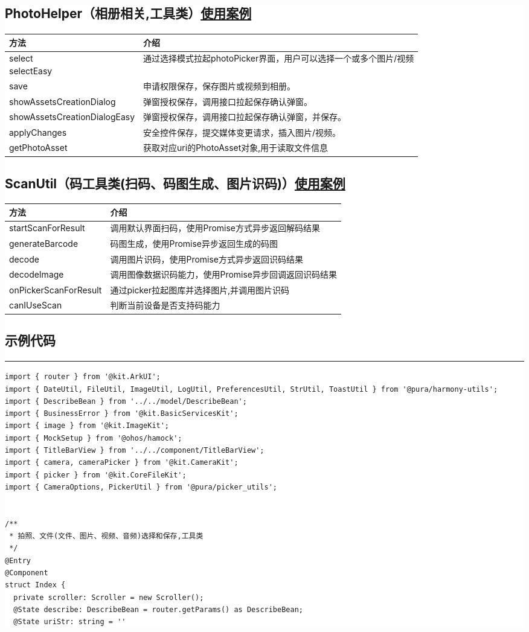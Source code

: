 ## PhotoHelper（相册相关,工具类）[使用案例](https://gitee.com/tongyuyan/harmony-utils/blob/master/entry/src/main/ets/pages/utils/PhotoHelperPage.ets)

| 方法                           | 介绍                                     |
|:-----------------------------|:---------------------------------------|
| select<br>selectEasy         | 通过选择模式拉起photoPicker界面，用户可以选择一个或多个图片/视频 |
| save                         | 申请权限保存，保存图片或视频到相册。                     |
| showAssetsCreationDialog     | 弹窗授权保存，调用接口拉起保存确认弹窗。                   |
| showAssetsCreationDialogEasy | 弹窗授权保存，调用接口拉起保存确认弹窗，并保存。               |
| applyChanges                 | 安全控件保存，提交媒体变更请求，插入图片/视频。               |
| getPhotoAsset                | 获取对应uri的PhotoAsset对象,用于读取文件信息          |

## ScanUtil（码工具类(扫码、码图生成、图片识码)）[使用案例](https://gitee.com/tongyuyan/harmony-utils/blob/master/entry/src/main/ets/pages/utils/ScanUtilPage.ets)

| 方法                    | 介绍                             |
|:----------------------|:-------------------------------|
| startScanForResult    | 调用默认界面扫码，使用Promise方式异步返回解码结果   |
| generateBarcode       | 码图生成，使用Promise异步返回生成的码图        |
| decode                | 调用图片识码，使用Promise方式异步返回识码结果     |
| decodeImage           | 调用图像数据识码能力，使用Promise异步回调返回识码结果 |
| onPickerScanForResult | 通过picker拉起图库并选择图片,并调用图片识码      |
| canIUseScan           | 判断当前设备是否支持码能力                  |




## 示例代码

------

```
import { router } from '@kit.ArkUI';
import { DateUtil, FileUtil, ImageUtil, LogUtil, PreferencesUtil, StrUtil, ToastUtil } from '@pura/harmony-utils';
import { DescribeBean } from '../../model/DescribeBean';
import { BusinessError } from '@kit.BasicServicesKit';
import { image } from '@kit.ImageKit';
import { MockSetup } from '@ohos/hamock';
import { TitleBarView } from '../../component/TitleBarView';
import { camera, cameraPicker } from '@kit.CameraKit';
import { picker } from '@kit.CoreFileKit';
import { CameraOptions, PickerUtil } from '@pura/picker_utils';


/**
 * 拍照、文件(文件、图片、视频、音频)选择和保存,工具类
 */
@Entry
@Component
struct Index {
  private scroller: Scroller = new Scroller();
  @State describe: DescribeBean = router.getParams() as DescribeBean;
  @State uriStr: string = ''
```